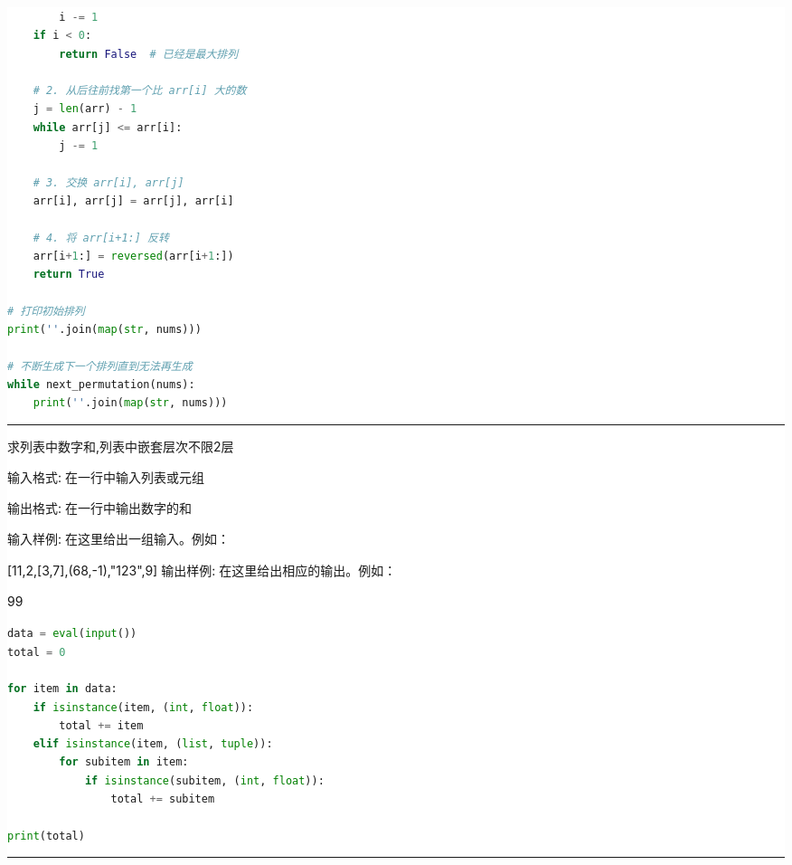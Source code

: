 ```python
        i -= 1
    if i < 0:
        return False  # 已经是最大排列

    # 2. 从后往前找第一个比 arr[i] 大的数
    j = len(arr) - 1
    while arr[j] <= arr[i]:
        j -= 1

    # 3. 交换 arr[i], arr[j]
    arr[i], arr[j] = arr[j], arr[i]

    # 4. 将 arr[i+1:] 反转
    arr[i+1:] = reversed(arr[i+1:])
    return True

# 打印初始排列
print(''.join(map(str, nums)))

# 不断生成下一个排列直到无法再生成
while next_permutation(nums):
    print(''.join(map(str, nums)))
```

---

求列表中数字和,列表中嵌套层次不限2层

输入格式:
在一行中输入列表或元组

输出格式:
在一行中输出数字的和

输入样例:
在这里给出一组输入。例如：

[11,2,[3,7],(68,-1),"123",9]
输出样例:
在这里给出相应的输出。例如：

99

```python
data = eval(input())
total = 0

for item in data:
    if isinstance(item, (int, float)):
        total += item
    elif isinstance(item, (list, tuple)):
        for subitem in item:
            if isinstance(subitem, (int, float)):
                total += subitem

print(total)
```

---